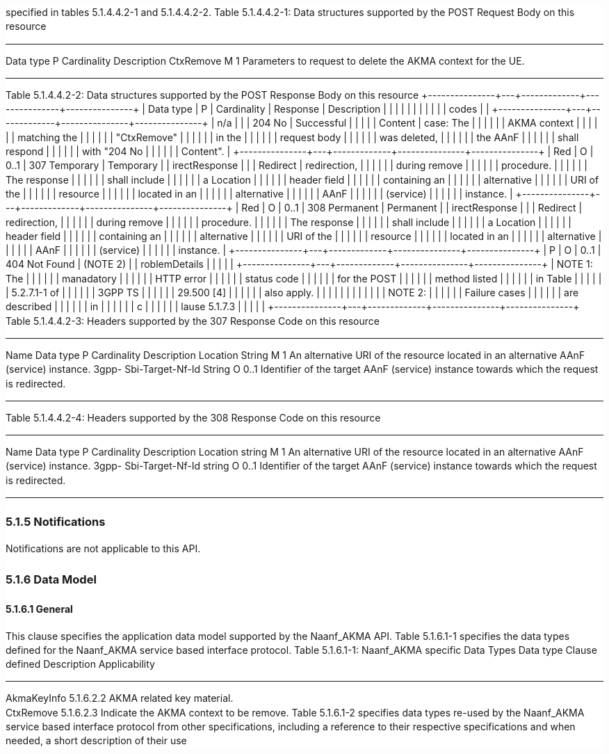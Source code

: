 specified in tables 5.1.4.4.2-1 and 5.1.4.4.2-2.
Table 5.1.4.4.2-1: Data structures supported by the POST Request Body on this
resource
* * *
Data type P Cardinality Description CtxRemove M 1 Parameters to request to
delete the AKMA context for the UE.
* * *
Table 5.1.4.4.2-2: Data structures supported by the POST Response Body on this
resource
+---------------+---+-------------+---------------+---------------+ | Data type | P | Cardinality | Response | Description | | | | | | | | | | | codes | | +---------------+---+-------------+---------------+---------------+ | n/a | | | 204 No | Successful | | | | | Content | case: The | | | | | | AKMA context | | | | | | matching the | | | | | | \"CtxRemove\" | | | | | | in the | | | | | | request body | | | | | | was deleted, | | | | | | the AAnF | | | | | | shall respond | | | | | | with \"204 No | | | | | | Content\". | +---------------+---+-------------+---------------+---------------+ | Red | O | 0..1 | 307 Temporary | Temporary | | irectResponse | | | Redirect | redirection, | | | | | | during remove | | | | | | procedure. | | | | | | The response | | | | | | shall include | | | | | | a Location | | | | | | header field | | | | | | containing an | | | | | | alternative | | | | | | URI of the | | | | | | resource | | | | | | located in an | | | | | | alternative | | | | | | AAnF | | | | | | (service) | | | | | | instance. | +---------------+---+-------------+---------------+---------------+ | Red | O | 0..1 | 308 Permanent | Permanent | | irectResponse | | | Redirect | redirection, | | | | | | during remove | | | | | | procedure. | | | | | | The response | | | | | | shall include | | | | | | a Location | | | | | | header field | | | | | | containing an | | | | | | alternative | | | | | | URI of the | | | | | | resource | | | | | | located in an | | | | | | alternative | | | | | | AAnF | | | | | | (service) | | | | | | instance. | +---------------+---+-------------+---------------+---------------+ | P | O | 0..1 | 404 Not Found | (NOTE 2) | | roblemDetails | | | | | +---------------+---+-------------+---------------+---------------+ | NOTE 1: The | | | | | | manadatory | | | | | | HTTP error | | | | | | status code | | | | | | for the POST | | | | | | method listed | | | | | | in Table | | | | | | 5.2.7.1-1 of | | | | | | 3GPP TS | | | | | | 29.500 [4] | | | | | | also apply. | | | | | | | | | | | | NOTE 2: | | | | | | Failure cases | | | | | | are described | | | | | | in | | | | | | c | | | | | | lause 5.1.7.3 | | | | | +---------------+---+-------------+---------------+---------------+
Table 5.1.4.4.2-3: Headers supported by the 307 Response Code on this resource
* * *
Name Data type P Cardinality Description Location String M 1 An alternative
URI of the resource located in an alternative AAnF (service) instance. 3gpp-
Sbi-Target-Nf-Id String O 0..1 Identifier of the target AAnF (service)
instance towards which the request is redirected.
* * *
Table 5.1.4.4.2-4: Headers supported by the 308 Response Code on this resource
* * *
Name Data type P Cardinality Description Location string M 1 An alternative
URI of the resource located in an alternative AAnF (service) instance. 3gpp-
Sbi-Target-Nf-Id string O 0..1 Identifier of the target AAnF (service)
instance towards which the request is redirected.
* * *
### 5.1.5 Notifications
Notifications are not applicable to this API.
### 5.1.6 Data Model
#### 5.1.6.1 General
This clause specifies the application data model supported by the Naanf_AKMA
API.
Table 5.1.6.1-1 specifies the data types defined for the Naanf_AKMA service
based interface protocol.
Table 5.1.6.1-1: Naanf_AKMA specific Data Types
Data type Clause defined Description Applicability
* * *
AkmaKeyInfo 5.1.6.2.2 AKMA related key material.  
CtxRemove 5.1.6.2.3 Indicate the AKMA context to be remove.
Table 5.1.6.1-2 specifies data types re-used by the Naanf_AKMA service based
interface protocol from other specifications, including a reference to their
respective specifications and when needed, a short description of their use
